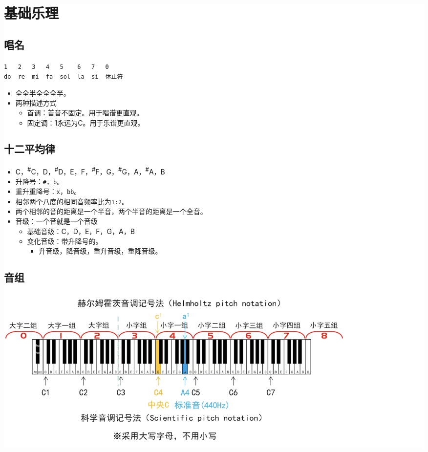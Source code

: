 # 基础乐理

## 唱名

```
1   2   3   4   5    6   7   0
do  re  mi  fa  sol  la  si  休止符
```

- 全全半全全全半。
- 两种描述方式
    - 首调：首音不固定。用于唱谱更直观。
    - 固定调：1永远为C。用于乐谱更直观。


## 十二平均律

- C，<sup>#</sup>C，D，<sup>#</sup>D，E，F，<sup>#</sup>F，G，<sup>#</sup>G，A，<sup>#</sup>A，B
- 升降号：`#`，`b`。
- 重升重降号：`x`，`bb`。
- 相邻两个八度的相同音频率比为`1:2`。
- 两个相邻的音的距离是一个半音，两个半音的距离是一个全音。
- 音级：一个音就是一个音级
    - 基础音级：C，D，E，F，G，A，B
    - 变化音级：带升降号的。
        - 升音级，降音级，重升音级，重降音级。

## 音组

<img src="../Pictures/Music/音组.jpg" style="width:700px" />
